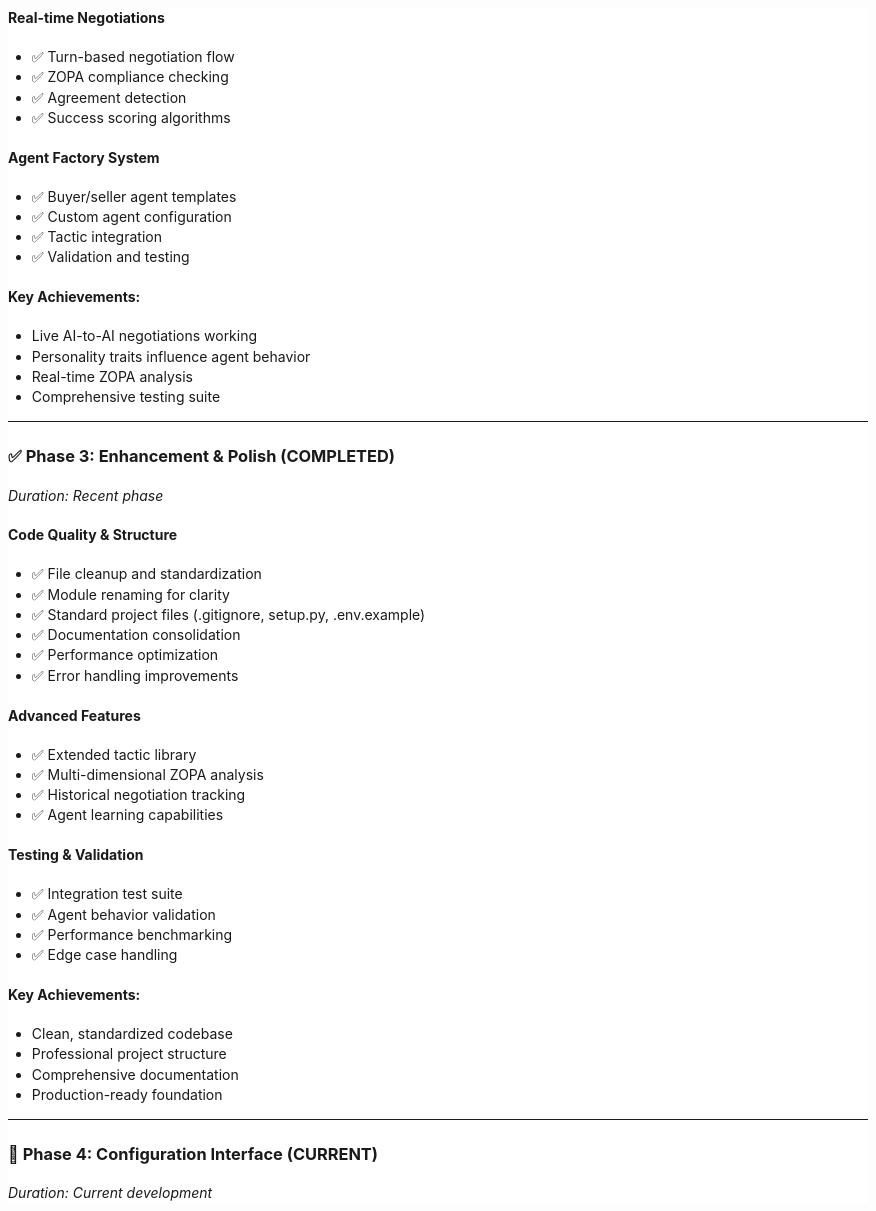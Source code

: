 #### **Real-time Negotiations**
- ✅ Turn-based negotiation flow
- ✅ ZOPA compliance checking
- ✅ Agreement detection
- ✅ Success scoring algorithms

#### **Agent Factory System**
- ✅ Buyer/seller agent templates
- ✅ Custom agent configuration
- ✅ Tactic integration
- ✅ Validation and testing

#### **Key Achievements:**
- Live AI-to-AI negotiations working
- Personality traits influence agent behavior
- Real-time ZOPA analysis
- Comprehensive testing suite

---

### ✅ **Phase 3: Enhancement & Polish (COMPLETED)**
*Duration: Recent phase*

#### **Code Quality & Structure**
- ✅ File cleanup and standardization
- ✅ Module renaming for clarity
- ✅ Standard project files (.gitignore, setup.py, .env.example)
- ✅ Documentation consolidation
- ✅ Performance optimization
- ✅ Error handling improvements

#### **Advanced Features**
- ✅ Extended tactic library
- ✅ Multi-dimensional ZOPA analysis
- ✅ Historical negotiation tracking
- ✅ Agent learning capabilities

#### **Testing & Validation**
- ✅ Integration test suite
- ✅ Agent behavior validation
- ✅ Performance benchmarking
- ✅ Edge case handling

#### **Key Achievements:**
- Clean, standardized codebase
- Professional project structure
- Comprehensive documentation
- Production-ready foundation

---

### 🚧 **Phase 4: Configuration Interface (CURRENT)**
*Duration: Current development*
